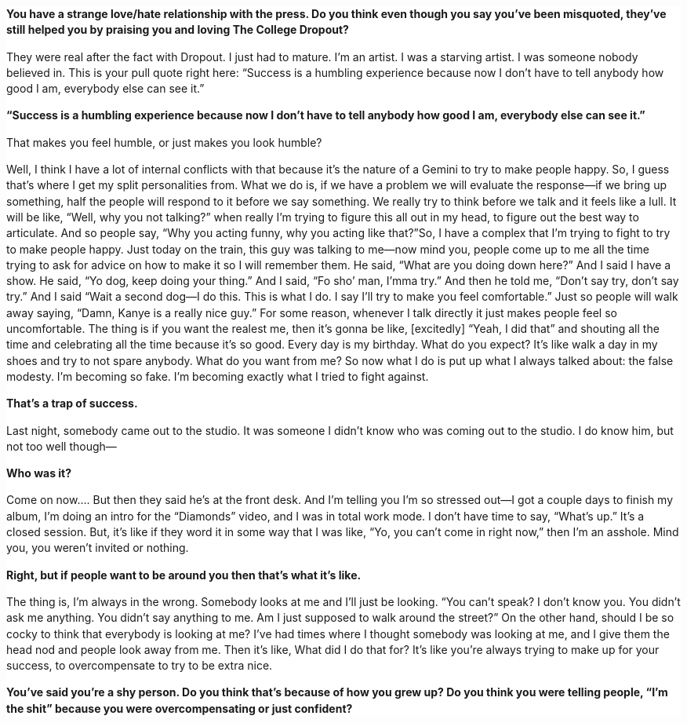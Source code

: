 **You have a strange love/hate relationship with the press. Do you think even though you say you’ve been misquoted, they’ve still helped you by praising you and loving The College Dropout?**

They were real after the fact with Dropout. I just had to mature. I’m an artist. I was a starving artist. I was someone nobody believed in. This is your pull quote right here: “Success is a humbling experience because now I don’t have to tell anybody how good I am, everybody else can see it.”

**“Success is a humbling experience because now I don’t have to tell anybody how good I am, everybody else can see it.”**

That makes you feel humble, or just makes you look humble?

Well, I think I have a lot of internal conflicts with that because it’s the nature of a Gemini to try to make people happy. So, I guess that’s where I get my split personalities from. What we do is, if we have a problem we will evaluate the response—if we bring up something, half the people will respond to it before we say something. We really try to think before we talk and it feels like a lull. It will be like, “Well, why you not talking?” when really I’m trying to figure this all out in my head, to figure out the best way to articulate. And so people say, “Why you acting funny, why you acting like that?”So, I have a complex that I’m trying to fight to try to make people happy. Just today on the train, this guy was talking to me—now mind you, people come up to me all the time trying to ask for advice on how to make it so I will remember them. He said, “What are you doing down here?” And I said I have a show. He said, “Yo dog, keep doing your thing.” And I said, “Fo sho’ man, I’mma try.” And then he told me, “Don’t say try, don’t say try.” And I said “Wait a second dog—I do this. This is what I do. I say I’ll try to make you feel comfortable.” Just so people will walk away saying, “Damn, Kanye is a really nice guy.” For some reason, whenever I talk directly it just makes people feel so uncomfortable. The thing is if you want the realest me, then it’s gonna be like, [excitedly] “Yeah, I did that” and shouting all the time and celebrating all the time because it’s so good. Every day is my birthday. What do you expect? It’s like walk a day in my shoes and try to not spare anybody. What do you want from me? So now what I do is put up what I always talked about: the false modesty. I’m becoming so fake. I’m becoming exactly what I tried to fight against.

**That’s a trap of success.**

Last night, somebody came out to the studio. It was someone I didn’t know who was coming out to the studio. I do know him, but not too well though—

**Who was it?**

Come on now…. But then they said he’s at the front desk. And I’m telling you I’m so stressed out—I got a couple days to finish my album, I’m doing an intro for the “Diamonds” video, and I was in total work mode. I don’t have time to say, “What’s up.” It’s a closed session. But, it’s like if they word it in some way that I was like, “Yo, you can’t come in right now,” then I’m an asshole. Mind you, you weren’t invited or nothing.

**Right, but if people want to be around you then that’s what it’s like.**

The thing is, I’m always in the wrong. Somebody looks at me and I’ll just be looking. “You can’t speak? I don’t know you. You didn’t ask me anything. You didn’t say anything to me. Am I just supposed to walk around the street?” On the other hand, should I be so cocky to think that everybody is looking at me? I’ve had times where I thought somebody was looking at me, and I give them the head nod and people look away from me. Then it’s like, What did I do that for? It’s like you’re always trying to make up for your success, to overcompensate to try to be extra nice.

**You’ve said you’re a shy person. Do you think that’s because of how you grew up? Do you think you were telling people, “I’m the shit” because you were overcompensating or just confident?**
